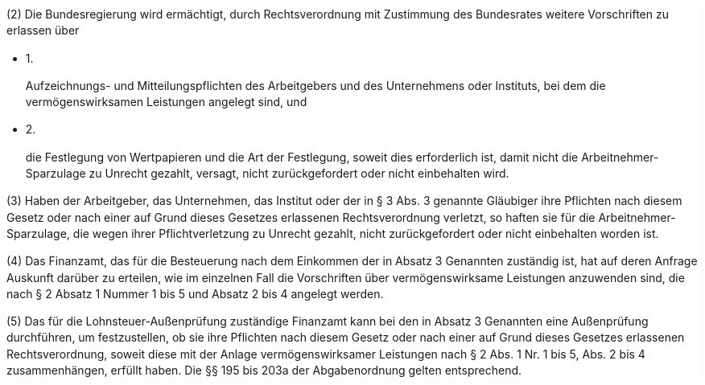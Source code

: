 </div>

<div class="jurAbsatz">

(2) Die Bundesregierung wird ermächtigt, durch Rechtsverordnung mit
Zustimmung des Bundesrates weitere Vorschriften zu erlassen über

  - 1\.
    
    <div style="">
    
    Aufzeichnungs- und Mitteilungspflichten des Arbeitgebers und des
    Unternehmens oder Instituts, bei dem die vermögenswirksamen
    Leistungen angelegt sind, und
    
    </div>

  - 2\.
    
    <div style="">
    
    die Festlegung von Wertpapieren und die Art der Festlegung, soweit
    dies erforderlich ist, damit nicht die Arbeitnehmer-Sparzulage zu
    Unrecht gezahlt, versagt, nicht zurückgefordert oder nicht
    einbehalten wird.
    
    </div>

</div>

<div class="jurAbsatz">

(3) Haben der Arbeitgeber, das Unternehmen, das Institut oder der in § 3
Abs. 3 genannte Gläubiger ihre Pflichten nach diesem Gesetz oder nach
einer auf Grund dieses Gesetzes erlassenen Rechtsverordnung verletzt, so
haften sie für die Arbeitnehmer-Sparzulage, die wegen ihrer
Pflichtverletzung zu Unrecht gezahlt, nicht zurückgefordert oder nicht
einbehalten worden ist.

</div>

<div class="jurAbsatz">

(4) Das Finanzamt, das für die Besteuerung nach dem Einkommen der in
Absatz 3 Genannten zuständig ist, hat auf deren Anfrage Auskunft darüber
zu erteilen, wie im einzelnen Fall die Vorschriften über
vermögenswirksame Leistungen anzuwenden sind, die nach § 2 Absatz 1
Nummer 1 bis 5 und Absatz 2 bis 4 angelegt werden.

</div>

<div class="jurAbsatz">

(5) Das für die Lohnsteuer-Außenprüfung zuständige Finanzamt kann bei
den in Absatz 3 Genannten eine Außenprüfung durchführen, um
festzustellen, ob sie ihre Pflichten nach diesem Gesetz oder nach einer
auf Grund dieses Gesetzes erlassenen Rechtsverordnung, soweit diese mit
der Anlage vermögenswirksamer Leistungen nach § 2 Abs. 1 Nr. 1 bis 5,
Abs. 2 bis 4 zusammenhängen, erfüllt haben. Die §§ 195 bis 203a der
Abgabenordnung gelten entsprechend.

